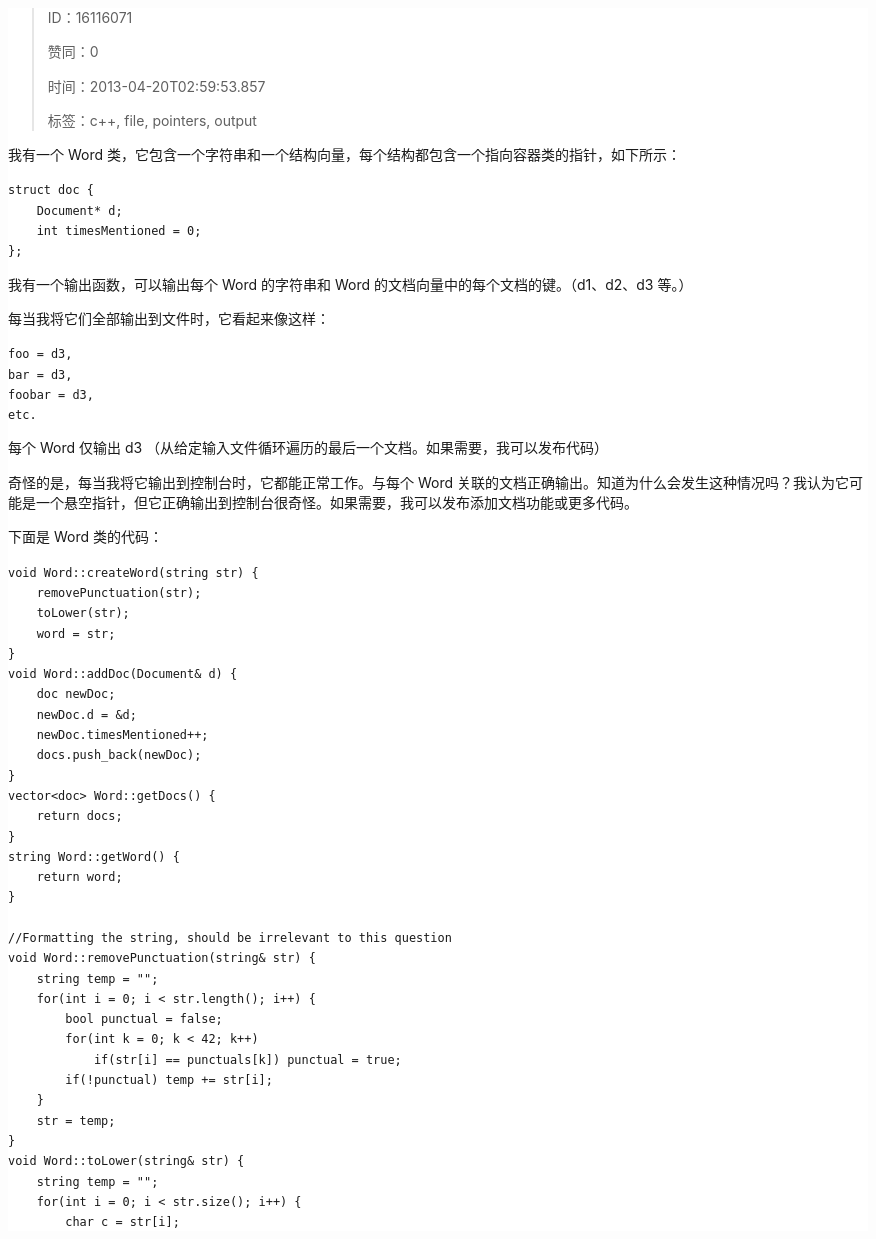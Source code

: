 > ID：16116071
> 
> 赞同：0
> 
> 时间：2013-04-20T02:59:53.857
> 
> 标签：c++, file, pointers, output

我有一个 Word 类，它包含一个字符串和一个结构向量，每个结构都包含一个指向容器类的指针，如下所示：

```
struct doc {
    Document* d;
    int timesMentioned = 0;
}; 
```

我有一个输出函数，可以输出每个 Word 的字符串和 Word 的文档向量中的每个文档的键。（d1、d2、d3 等。）

每当我将它们全部输出到文件时，它看起来像这样：

```
foo = d3,
bar = d3,
foobar = d3,
etc. 
```

每个 Word 仅输出 d3 （从给定输入文件循环遍历的最后一个文档。如果需要，我可以发布代码）

奇怪的是，每当我将它输出到控制台时，它都能正常工作。与每个 Word 关联的文档正确输出。知道为什么会发生这种情况吗？我认为它可能是一个悬空指针，但它正确输出到控制台很奇怪。如果需要，我可以发布添加文档功能或更多代码。

下面是 Word 类的代码：

```
void Word::createWord(string str) {
    removePunctuation(str);
    toLower(str);
    word = str;
}
void Word::addDoc(Document& d) {
    doc newDoc;
    newDoc.d = &d;
    newDoc.timesMentioned++;
    docs.push_back(newDoc);
}
vector<doc> Word::getDocs() {
    return docs;
}
string Word::getWord() {
    return word;
}

//Formatting the string, should be irrelevant to this question
void Word::removePunctuation(string& str) {
    string temp = "";
    for(int i = 0; i < str.length(); i++) {
        bool punctual = false;
        for(int k = 0; k < 42; k++)
            if(str[i] == punctuals[k]) punctual = true;
        if(!punctual) temp += str[i];
    }
    str = temp;
}
void Word::toLower(string& str) {
    string temp = "";
    for(int i = 0; i < str.size(); i++) {
        char c = str[i];
```
